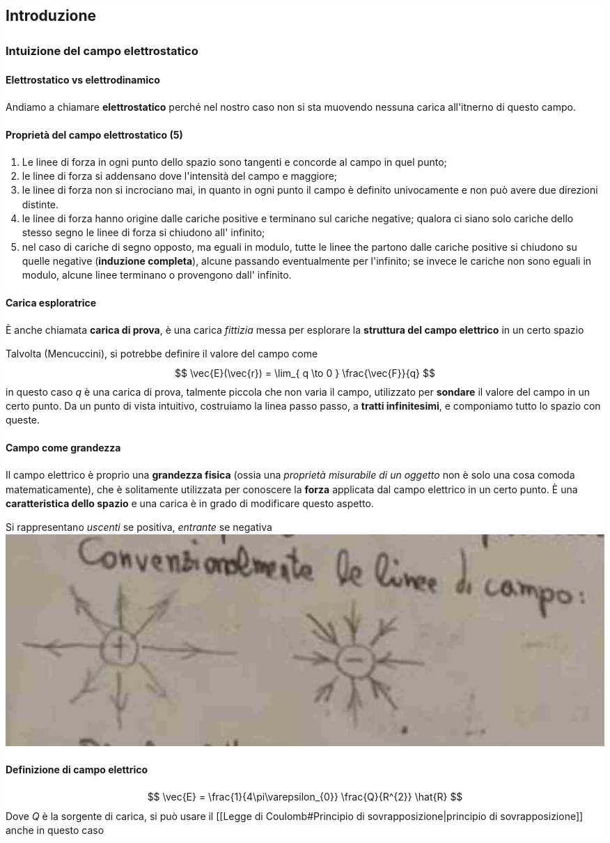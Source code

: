 ## Introduzione

### Intuizione del campo elettrostatico
#### Elettrostatico vs elettrodinamico 
Andiamo a chiamare **elettrostatico** perché nel nostro caso non si sta muovendo nessuna carica all'itnerno di questo campo.

#### Proprietà del campo elettrostatico (5) 
1. Le linee di forza in ogni punto dello spazio sono tangenti e concorde al campo in quel punto; 
2. le linee di forza si addensano dove l'intensità del campo e maggiore; 
3. le linee di forza non si incrociano mai, in quanto in ogni punto il campo è definito univocamente e non può avere due direzioni distinte.
4. le linee di forza hanno origine dalle cariche positive e terminano sul cariche negative; qualora ci siano solo cariche dello stesso segno le linee di forza si chiudono all' infinito;
5. nel caso di cariche di segno opposto, ma eguali in modulo, tutte le linee the partono dalle cariche positive si chiudono su quelle negative (**induzione completa**), alcune passando eventualmente per l'infinito; se invece le cariche non sono eguali in modulo, alcune linee terminano o provengono dall' infinito. 


#### Carica esploratrice 
È anche chiamata **carica di prova**, è una carica *fittizia* messa per esplorare la **struttura del campo elettrico** in un certo spazio

Talvolta (Mencuccini), si potrebbe definire il valore del campo come 
$$
\vec{E}(\vec{r}) = \lim_{ q \to 0 } \frac{\vec{F}}{q}
$$
in questo caso $q$ è una carica di prova, talmente piccola che non varia il campo, utilizzato per **sondare** il valore del campo in un certo punto.
Da un punto di vista intuitivo, costruiamo la linea passo passo, a **tratti infinitesimi**, e componiamo tutto lo spazio con queste.

#### Campo come grandezza 
Il campo elettrico è proprio una **grandezza fisica** (ossia una *proprietà misurabile di un oggetto* non è solo una cosa comoda matematicamente), che è solitamente utilizzata per conoscere la **forza** applicata dal campo elettrico in un certo punto. 
È una **caratteristica dello spazio** e una carica è in grado di modificare questo aspetto.

Si rappresentano *uscenti* se positiva, *entrante* se negativa
![Campo elettrico-1697283852002](images/campo-elettrico-1697283852002.jpeg)
#### Definizione di campo elettrico 
$$
\vec{E}  = \frac{1}{4\pi\varepsilon_{0}} \frac{Q}{R^{2}} \hat{R}
$$
Dove $Q$ è la sorgente di carica, si può usare il [[Legge di Coulomb#Principio di sovrapposizione|principio di sovrapposizione]] anche in questo caso
